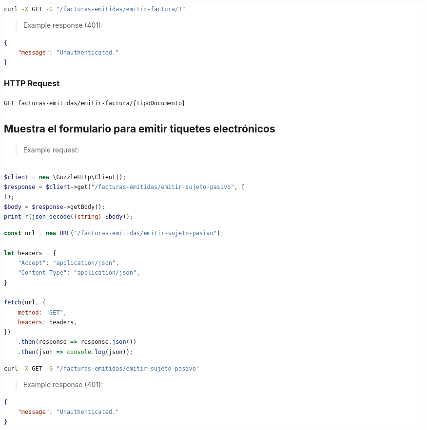 ```bash
curl -X GET -G "/facturas-emitidas/emitir-factura/1" 
```


> Example response (401):

```json
{
    "message": "Unauthenticated."
}
```

### HTTP Request
`GET facturas-emitidas/emitir-factura/{tipoDocumento}`





## Muestra el formulario para emitir tiquetes electrónicos

> Example request:

```php

$client = new \GuzzleHttp\Client();
$response = $client->get("/facturas-emitidas/emitir-sujeto-pasivo", [
]);
$body = $response->getBody();
print_r(json_decode((string) $body));
```


```javascript
const url = new URL("/facturas-emitidas/emitir-sujeto-pasivo");

let headers = {
    "Accept": "application/json",
    "Content-Type": "application/json",
}

fetch(url, {
    method: "GET",
    headers: headers,
})
    .then(response => response.json())
    .then(json => console.log(json));
```

```bash
curl -X GET -G "/facturas-emitidas/emitir-sujeto-pasivo" 
```


> Example response (401):

```json
{
    "message": "Unauthenticated."
}
```
